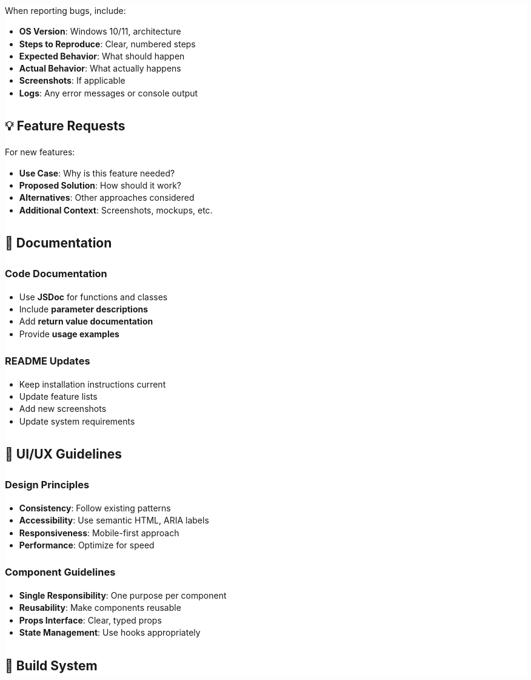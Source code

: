 When reporting bugs, include:

- **OS Version**: Windows 10/11, architecture
- **Steps to Reproduce**: Clear, numbered steps
- **Expected Behavior**: What should happen
- **Actual Behavior**: What actually happens
- **Screenshots**: If applicable
- **Logs**: Any error messages or console output

## 💡 Feature Requests

For new features:

- **Use Case**: Why is this feature needed?
- **Proposed Solution**: How should it work?
- **Alternatives**: Other approaches considered
- **Additional Context**: Screenshots, mockups, etc.

## 📝 Documentation

### Code Documentation

- Use **JSDoc** for functions and classes
- Include **parameter descriptions**
- Add **return value documentation**
- Provide **usage examples**

### README Updates

- Keep installation instructions current
- Update feature lists
- Add new screenshots
- Update system requirements

## 🎨 UI/UX Guidelines

### Design Principles

- **Consistency**: Follow existing patterns
- **Accessibility**: Use semantic HTML, ARIA labels
- **Responsiveness**: Mobile-first approach
- **Performance**: Optimize for speed

### Component Guidelines

- **Single Responsibility**: One purpose per component
- **Reusability**: Make components reusable
- **Props Interface**: Clear, typed props
- **State Management**: Use hooks appropriately

## 🔧 Build System
